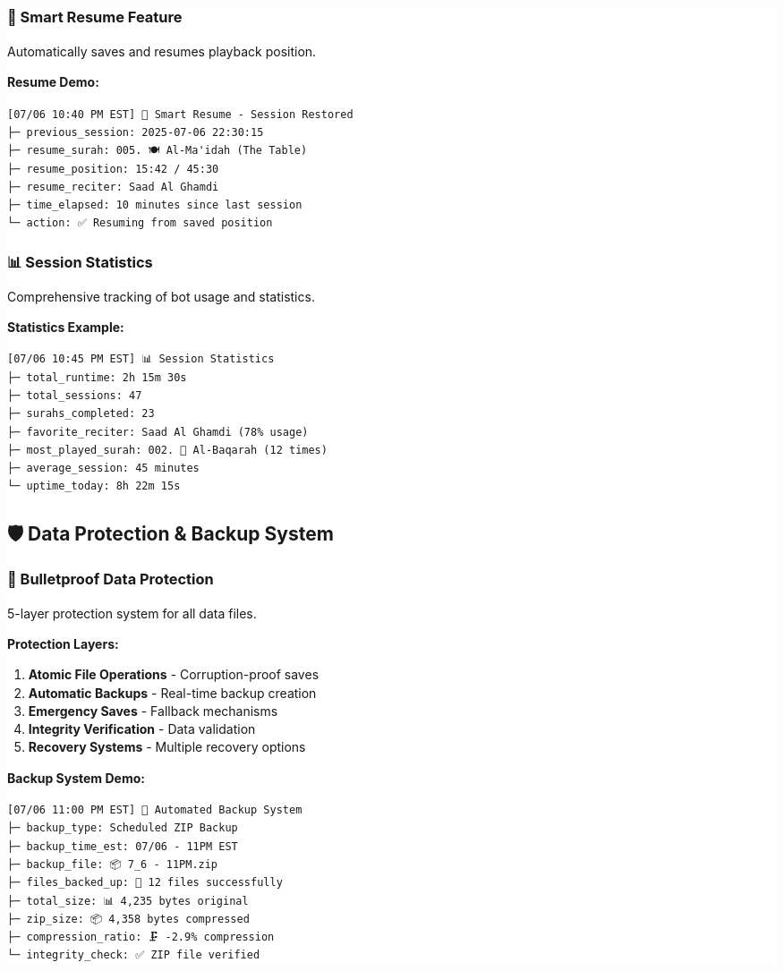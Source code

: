 ### 🔄 Smart Resume Feature

Automatically saves and resumes playback position.

**Resume Demo:**

```
[07/06 10:40 PM EST] 🔄 Smart Resume - Session Restored
├─ previous_session: 2025-07-06 22:30:15
├─ resume_surah: 005. 🍽️ Al-Ma'idah (The Table)
├─ resume_position: 15:42 / 45:30
├─ resume_reciter: Saad Al Ghamdi
├─ time_elapsed: 10 minutes since last session
└─ action: ✅ Resuming from saved position
```

### 📊 Session Statistics

Comprehensive tracking of bot usage and statistics.

**Statistics Example:**

```
[07/06 10:45 PM EST] 📊 Session Statistics
├─ total_runtime: 2h 15m 30s
├─ total_sessions: 47
├─ surahs_completed: 23
├─ favorite_reciter: Saad Al Ghamdi (78% usage)
├─ most_played_surah: 002. 🐄 Al-Baqarah (12 times)
├─ average_session: 45 minutes
└─ uptime_today: 8h 22m 15s
```

## 🛡️ Data Protection & Backup System

### 💾 Bulletproof Data Protection

5-layer protection system for all data files.

**Protection Layers:**

1. **Atomic File Operations** - Corruption-proof saves
2. **Automatic Backups** - Real-time backup creation
3. **Emergency Saves** - Fallback mechanisms
4. **Integrity Verification** - Data validation
5. **Recovery Systems** - Multiple recovery options

**Backup System Demo:**

```
[07/06 11:00 PM EST] 💾 Automated Backup System
├─ backup_type: Scheduled ZIP Backup
├─ backup_time_est: 07/06 - 11PM EST
├─ backup_file: 📦 7_6 - 11PM.zip
├─ files_backed_up: 📁 12 files successfully
├─ total_size: 📊 4,235 bytes original
├─ zip_size: 📦 4,358 bytes compressed
├─ compression_ratio: 🗜️ -2.9% compression
└─ integrity_check: ✅ ZIP file verified
```

